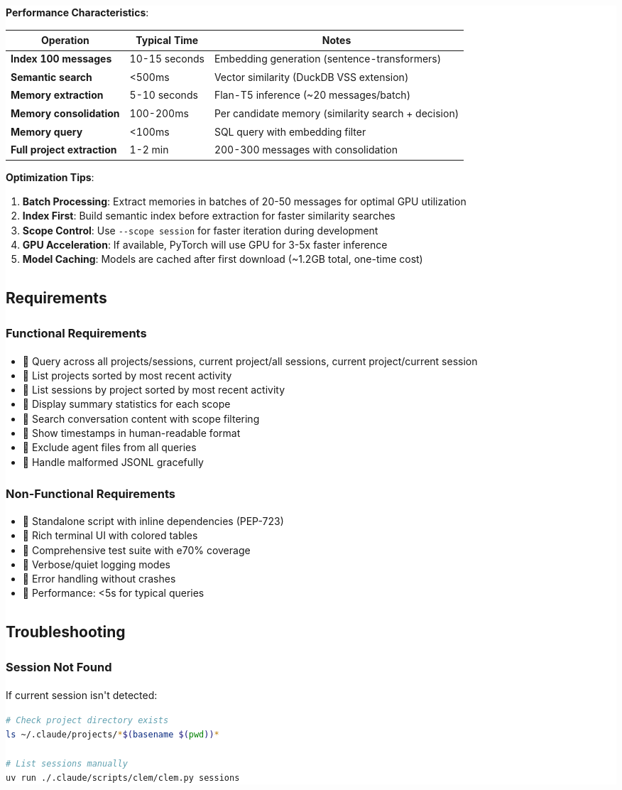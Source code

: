 **Performance Characteristics**:

| Operation | Typical Time | Notes |
|-----------|--------------|-------|
| **Index 100 messages** | 10-15 seconds | Embedding generation (sentence-transformers) |
| **Semantic search** | <500ms | Vector similarity (DuckDB VSS extension) |
| **Memory extraction** | 5-10 seconds | Flan-T5 inference (~20 messages/batch) |
| **Memory consolidation** | 100-200ms | Per candidate memory (similarity search + decision) |
| **Memory query** | <100ms | SQL query with embedding filter |
| **Full project extraction** | 1-2 min | 200-300 messages with consolidation |

**Optimization Tips**:
1. **Batch Processing**: Extract memories in batches of 20-50 messages for optimal GPU utilization
2. **Index First**: Build semantic index before extraction for faster similarity searches
3. **Scope Control**: Use `--scope session` for faster iteration during development
4. **GPU Acceleration**: If available, PyTorch will use GPU for 3-5x faster inference
5. **Model Caching**: Models are cached after first download (~1.2GB total, one-time cost)

## Requirements

### Functional Requirements

-  Query across all projects/sessions, current project/all sessions, current project/current session
-  List projects sorted by most recent activity
-  List sessions by project sorted by most recent activity
-  Display summary statistics for each scope
-  Search conversation content with scope filtering
-  Show timestamps in human-readable format
-  Exclude agent files from all queries
-  Handle malformed JSONL gracefully

### Non-Functional Requirements

-  Standalone script with inline dependencies (PEP-723)
-  Rich terminal UI with colored tables
-  Comprehensive test suite with e70% coverage
-  Verbose/quiet logging modes
-  Error handling without crashes
-  Performance: <5s for typical queries

## Troubleshooting

### Session Not Found

If current session isn't detected:

```bash
# Check project directory exists
ls ~/.claude/projects/*$(basename $(pwd))*

# List sessions manually
uv run ./.claude/scripts/clem/clem.py sessions
```
